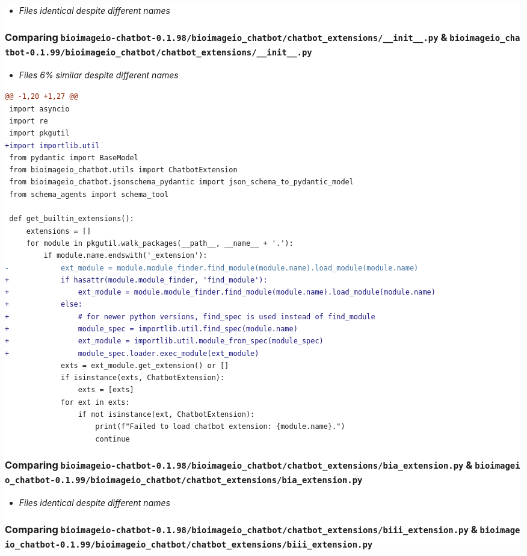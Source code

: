  * *Files identical despite different names*

### Comparing `bioimageio-chatbot-0.1.98/bioimageio_chatbot/chatbot_extensions/__init__.py` & `bioimageio_chatbot-0.1.99/bioimageio_chatbot/chatbot_extensions/__init__.py`

 * *Files 6% similar despite different names*

```diff
@@ -1,20 +1,27 @@
 import asyncio
 import re
 import pkgutil
+import importlib.util
 from pydantic import BaseModel
 from bioimageio_chatbot.utils import ChatbotExtension
 from bioimageio_chatbot.jsonschema_pydantic import json_schema_to_pydantic_model
 from schema_agents import schema_tool
 
 def get_builtin_extensions():
     extensions = []
     for module in pkgutil.walk_packages(__path__, __name__ + '.'):
         if module.name.endswith('_extension'):
-            ext_module = module.module_finder.find_module(module.name).load_module(module.name)
+            if hasattr(module.module_finder, 'find_module'):
+                ext_module = module.module_finder.find_module(module.name).load_module(module.name)
+            else:
+                # for newer python versions, find_spec is used instead of find_module
+                module_spec = importlib.util.find_spec(module.name)
+                ext_module = importlib.util.module_from_spec(module_spec)
+                module_spec.loader.exec_module(ext_module)
             exts = ext_module.get_extension() or []
             if isinstance(exts, ChatbotExtension):
                 exts = [exts]
             for ext in exts:
                 if not isinstance(ext, ChatbotExtension):
                     print(f"Failed to load chatbot extension: {module.name}.")
                     continue
```

### Comparing `bioimageio-chatbot-0.1.98/bioimageio_chatbot/chatbot_extensions/bia_extension.py` & `bioimageio_chatbot-0.1.99/bioimageio_chatbot/chatbot_extensions/bia_extension.py`

 * *Files identical despite different names*

### Comparing `bioimageio-chatbot-0.1.98/bioimageio_chatbot/chatbot_extensions/biii_extension.py` & `bioimageio_chatbot-0.1.99/bioimageio_chatbot/chatbot_extensions/biii_extension.py`

